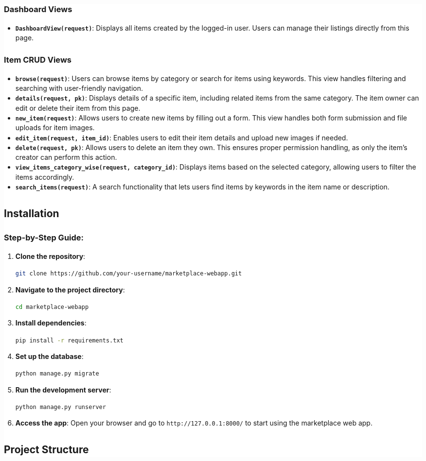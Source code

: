 ### **Dashboard Views**
- **`DashboardView(request)`**: Displays all items created by the logged-in user. Users can manage their listings directly from this page.

### **Item CRUD Views**
- **`browse(request)`**: Users can browse items by category or search for items using keywords. This view handles filtering and searching with user-friendly navigation.
- **`details(request, pk)`**: Displays details of a specific item, including related items from the same category. The item owner can edit or delete their item from this page.
- **`new_item(request)`**: Allows users to create new items by filling out a form. This view handles both form submission and file uploads for item images.
- **`edit_item(request, item_id)`**: Enables users to edit their item details and upload new images if needed.
- **`delete(request, pk)`**: Allows users to delete an item they own. This ensures proper permission handling, as only the item’s creator can perform this action.
- **`view_items_category_wise(request, category_id)`**: Displays items based on the selected category, allowing users to filter the items accordingly.
- **`search_items(request)`**: A search functionality that lets users find items by keywords in the item name or description.

## Installation

### Step-by-Step Guide:

1. **Clone the repository**:
   ```bash
   git clone https://github.com/your-username/marketplace-webapp.git
   ```

2. **Navigate to the project directory**:
   ```bash
   cd marketplace-webapp
   ```

3. **Install dependencies**:
   ```bash
   pip install -r requirements.txt
   ```

4. **Set up the database**:
   ```bash
   python manage.py migrate
   ```

5. **Run the development server**:
   ```bash
   python manage.py runserver
   ```

6. **Access the app**:
   Open your browser and go to `http://127.0.0.1:8000/` to start using the marketplace web app.

## Project Structure
